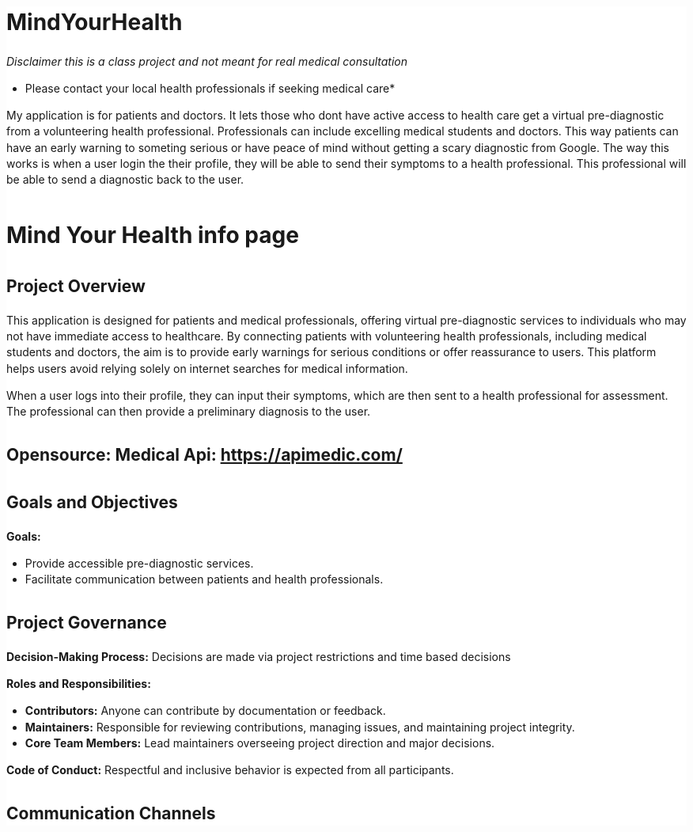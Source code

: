 # MindYourHealth
*Disclaimer this is a class project and not meant for real medical consultation*
* Please contact your local health professionals if seeking medical care* 


My application is for patients and doctors. It lets those who dont have active access to
health care get a virtual pre-diagnostic from a volunteering health professional.
Professionals can include excelling medical students and doctors. This way patients can
have an early warning to someting serious or have peace of mind without getting a
scary diagnostic from Google. The way this works is when a user login the their profile,
they will be able to send their symptoms to a health professional. This professional will
be able to send a diagnostic back to the user.

# Mind Your Health info page

## Project Overview

This application is designed for patients and medical professionals, offering virtual pre-diagnostic services to individuals who may not have immediate access to healthcare. By connecting patients with volunteering health professionals, including medical students and doctors, the aim is to provide early warnings for serious conditions or offer reassurance to users. This platform helps users avoid relying solely on internet searches for medical information.

When a user logs into their profile, they can input their symptoms, which are then sent to a health professional for assessment. The professional can then provide a preliminary diagnosis to the user.

## Opensource: Medical Api: https://apimedic.com/

## Goals and Objectives

**Goals:** 
- Provide accessible pre-diagnostic services.
- Facilitate communication between patients and health professionals.


## Project Governance

**Decision-Making Process:** 
Decisions are made via project restrictions and time based decisions 

**Roles and Responsibilities:** 
- **Contributors:** Anyone can contribute by documentation or feedback.
- **Maintainers:** Responsible for reviewing contributions, managing issues, and maintaining project integrity.
- **Core Team Members:** Lead maintainers overseeing project direction and major decisions.

**Code of Conduct:** 
Respectful and inclusive behavior is expected from all participants.

## Communication Channels
